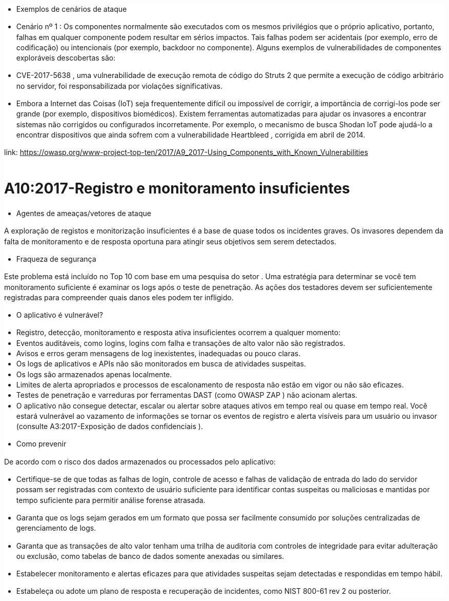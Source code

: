 - Exemplos de cenários de ataque

* Cenário nº 1 : 
Os componentes normalmente são executados com os mesmos privilégios que o próprio aplicativo, portanto, falhas em qualquer componente podem resultar em sérios impactos. Tais falhas podem ser acidentais (por exemplo, erro de codificação) ou intencionais (por exemplo, backdoor no componente). Alguns exemplos de vulnerabilidades de componentes exploráveis ​​descobertas são: </p>

* CVE-2017-5638 , uma vulnerabilidade de execução remota de código do Struts 2 que permite a execução de código arbitrário no servidor, foi responsabilizada por violações significativas. </p>

* Embora a Internet das Coisas (IoT) seja frequentemente difícil ou impossível de corrigir, a importância de corrigi-los pode ser grande (por exemplo, dispositivos biomédicos).
Existem ferramentas automatizadas para ajudar os invasores a encontrar sistemas não corrigidos ou configurados incorretamente. Por exemplo, o mecanismo de busca Shodan IoT pode ajudá-lo a encontrar dispositivos que ainda sofrem com a vulnerabilidade Heartbleed , corrigida em abril de 2014. </p>

link: https://owasp.org/www-project-top-ten/2017/A9_2017-Using_Components_with_Known_Vulnerabilities

 # A10:2017-Registro e monitoramento insuficientes

- Agentes de ameaças/vetores de ataque

A exploração de registos e monitorização insuficientes é a base de quase todos os incidentes graves.
Os invasores dependem da falta de monitoramento e de resposta oportuna para atingir seus objetivos sem serem detectados. </p>

- Fraqueza de segurança

Este problema está incluído no Top 10 com base em uma pesquisa do setor .
Uma estratégia para determinar se você tem monitoramento suficiente é examinar os logs após o teste de penetração. As ações dos testadores devem ser suficientemente registradas para compreender quais danos eles podem ter infligido. </p>

- O aplicativo é vulnerável?

* Registro, detecção, monitoramento e resposta ativa insuficientes ocorrem a qualquer momento:
* Eventos auditáveis, como logins, logins com falha e transações de alto valor não são registrados.
* Avisos e erros geram mensagens de log inexistentes, inadequadas ou pouco claras.
* Os logs de aplicativos e APIs não são monitorados em busca de atividades suspeitas.
* Os logs são armazenados apenas localmente.
* Limites de alerta apropriados e processos de escalonamento de resposta não estão em vigor ou não são eficazes.
* Testes de penetração e varreduras por ferramentas DAST (como OWASP ZAP ) não acionam alertas.
* O aplicativo não consegue detectar, escalar ou alertar sobre ataques ativos em tempo real ou quase em tempo real.
Você estará vulnerável ao vazamento de informações se tornar os eventos de registro e alerta visíveis para um usuário ou invasor (consulte A3:2017-Exposição de dados confidenciais ).

- Como prevenir

De acordo com o risco dos dados armazenados ou processados ​​pelo aplicativo: </p>
* Certifique-se de que todas as falhas de login, controle de acesso e falhas de validação de entrada do lado do servidor possam ser registradas com contexto de usuário suficiente para identificar contas suspeitas ou maliciosas e mantidas por tempo suficiente para permitir análise forense atrasada. </p>
* Garanta que os logs sejam gerados em um formato que possa ser facilmente consumido por soluções centralizadas de gerenciamento de logs.</p>
* Garanta que as transações de alto valor tenham uma trilha de auditoria com controles de integridade para evitar adulteração ou exclusão, como tabelas de banco de dados somente anexadas ou similares.</p>
* Estabelecer monitoramento e alertas eficazes para que atividades suspeitas sejam detectadas e respondidas em tempo hábil.</p>
* Estabeleça ou adote um plano de resposta e recuperação de incidentes, como NIST 800-61 rev 2 ou posterior. </p>